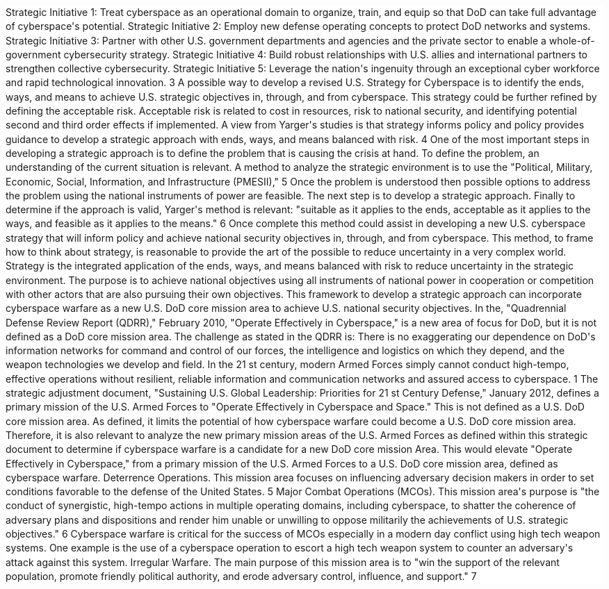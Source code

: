 Strategic Initiative 1: Treat cyberspace as an operational domain to organize, train, and equip so that DoD can take full advantage of cyberspace's potential. Strategic Initiative 2: Employ new defense operating concepts to protect DoD networks and systems. Strategic Initiative 3: Partner with other U.S. government departments and agencies and the private sector to enable a whole-of-government cybersecurity strategy. Strategic Initiative 4: Build robust relationships with U.S. allies and international partners to strengthen collective cybersecurity. Strategic Initiative 5: Leverage the nation's ingenuity through an exceptional cyber workforce and rapid technological innovation. 
3
A possible way to develop a revised U.S. Strategy for Cyberspace is to identify the ends, ways, and means to achieve U.S. strategic objectives in, through, and from cyberspace. This strategy could be further refined by defining the acceptable risk.
Acceptable risk is related to cost in resources, risk to national security, and identifying potential second and third order effects if implemented. A view from Yarger's studies is that strategy informs policy and policy provides guidance to develop a strategic approach with ends, ways, and means balanced with risk. 
4
One of the most important steps in developing a strategic approach is to define the problem that is causing the crisis at hand. To define the problem, an understanding of the current situation is relevant. A method to analyze the strategic environment is to use the "Political, Military, Economic, Social, Information, and Infrastructure (PMESII),"
5
Once the problem is understood then possible options to address the problem using the national instruments of power are feasible. The next step is to develop a strategic approach. Finally to determine if the approach is valid, Yarger's method is relevant: "suitable as it applies to the ends, acceptable as it applies to the ways, and feasible as it applies to the means." 6 Once complete this method could assist in developing a new U.S. cyberspace strategy that will inform policy and achieve national security objectives in, through, and from cyberspace. This method, to frame how to think about strategy, is reasonable to provide the art of the possible to reduce uncertainty in a very complex world. Strategy is the integrated application of the ends, ways, and means balanced with risk to reduce uncertainty in the strategic environment. The purpose is to achieve national objectives using all instruments of national power in cooperation or competition with other actors that are also pursuing their own objectives. This framework to develop a strategic approach can incorporate cyberspace warfare as a new U.S. DoD core mission area to achieve U.S. national security objectives.
In the, "Quadrennial Defense Review Report (QDRR)," February 2010, "Operate Effectively in Cyberspace," is a new area of focus for DoD, but it is not defined as a DoD core mission area. The challenge as stated in the QDRR is:
There is no exaggerating our dependence on DoD's information networks for command and control of our forces, the intelligence and logistics on which they depend, and the weapon technologies we develop and field. In the 21 st century, modern Armed Forces simply cannot conduct high-tempo, effective operations without resilient, reliable information and communication networks and assured access to cyberspace. 
1
The strategic adjustment document, "Sustaining U.S. Global Leadership:
Priorities for 21 st Century Defense," January 2012, defines a primary mission of the U.S. Armed Forces to "Operate Effectively in Cyberspace and Space." This is not defined as a U.S. DoD core mission area. As defined, it limits the potential of how cyberspace warfare could become a U.S. DoD core mission area. Therefore, it is also relevant to analyze the new primary mission areas of the U.S. Armed Forces as defined within this strategic document to determine if cyberspace warfare is a candidate for a new DoD core mission Area. This would elevate "Operate Effectively in Cyberspace," from a primary mission of the U.S. Armed Forces to a U.S. DoD core mission area, defined as cyberspace warfare. Deterrence Operations. This mission area focuses on influencing adversary decision makers in order to set conditions favorable to the defense of the United States. 
5
Major Combat Operations (MCOs). This mission area's purpose is "the conduct of synergistic, high-tempo actions in multiple operating domains, including cyberspace, to shatter the coherence of adversary plans and dispositions and render him unable or unwilling to oppose militarily the achievements of U.S. strategic objectives." 6 Cyberspace warfare is critical for the success of MCOs especially in a modern day conflict using high tech weapon systems. One example is the use of a cyberspace operation to escort a high tech weapon system to counter an adversary's attack against this system. Irregular Warfare. The main purpose of this mission area is to "win the support of the relevant population, promote friendly political authority, and erode adversary control, influence, and support." 
7
